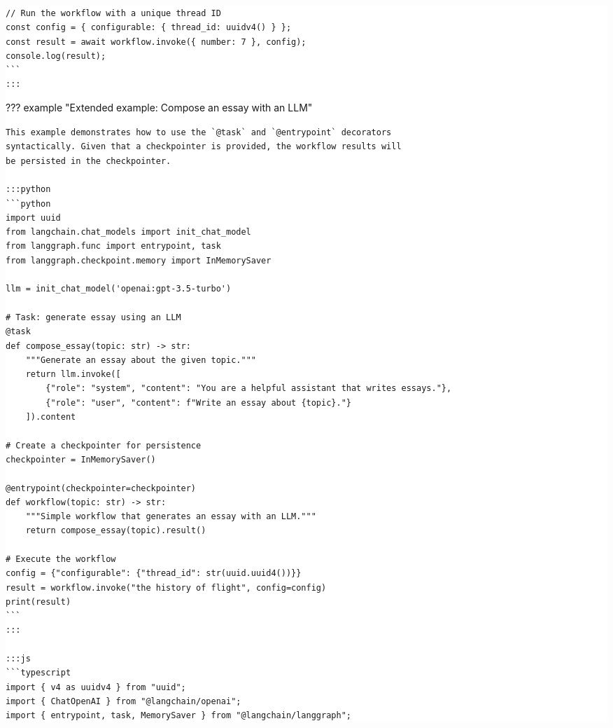     // Run the workflow with a unique thread ID
    const config = { configurable: { thread_id: uuidv4() } };
    const result = await workflow.invoke({ number: 7 }, config);
    console.log(result);
    ```
    :::

??? example "Extended example: Compose an essay with an LLM"

    This example demonstrates how to use the `@task` and `@entrypoint` decorators
    syntactically. Given that a checkpointer is provided, the workflow results will
    be persisted in the checkpointer.

    :::python
    ```python
    import uuid
    from langchain.chat_models import init_chat_model
    from langgraph.func import entrypoint, task
    from langgraph.checkpoint.memory import InMemorySaver

    llm = init_chat_model('openai:gpt-3.5-turbo')

    # Task: generate essay using an LLM
    @task
    def compose_essay(topic: str) -> str:
        """Generate an essay about the given topic."""
        return llm.invoke([
            {"role": "system", "content": "You are a helpful assistant that writes essays."},
            {"role": "user", "content": f"Write an essay about {topic}."}
        ]).content

    # Create a checkpointer for persistence
    checkpointer = InMemorySaver()

    @entrypoint(checkpointer=checkpointer)
    def workflow(topic: str) -> str:
        """Simple workflow that generates an essay with an LLM."""
        return compose_essay(topic).result()

    # Execute the workflow
    config = {"configurable": {"thread_id": str(uuid.uuid4())}}
    result = workflow.invoke("the history of flight", config=config)
    print(result)
    ```
    :::

    :::js
    ```typescript
    import { v4 as uuidv4 } from "uuid";
    import { ChatOpenAI } from "@langchain/openai";
    import { entrypoint, task, MemorySaver } from "@langchain/langgraph";
